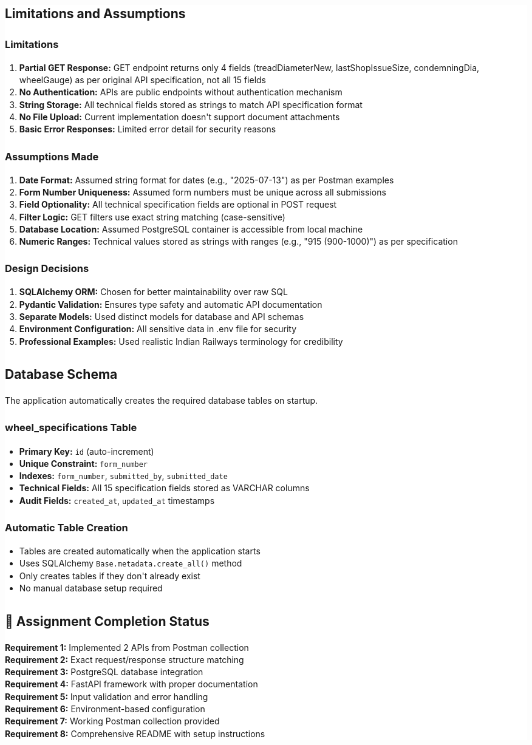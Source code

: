 ## Limitations and Assumptions

### Limitations
1. **Partial GET Response:** GET endpoint returns only 4 fields (treadDiameterNew, lastShopIssueSize, condemningDia, wheelGauge) as per original API specification, not all 15 fields
2. **No Authentication:** APIs are public endpoints without authentication mechanism
3. **String Storage:** All technical fields stored as strings to match API specification format
4. **No File Upload:** Current implementation doesn't support document attachments
5. **Basic Error Responses:** Limited error detail for security reasons

### Assumptions Made
1. **Date Format:** Assumed string format for dates (e.g., "2025-07-13") as per Postman examples
2. **Form Number Uniqueness:** Assumed form numbers must be unique across all submissions
3. **Field Optionality:** All technical specification fields are optional in POST request
4. **Filter Logic:** GET filters use exact string matching (case-sensitive)
5. **Database Location:** Assumed PostgreSQL container is accessible from local machine
6. **Numeric Ranges:** Technical values stored as strings with ranges (e.g., "915 (900-1000)") as per specification

### Design Decisions
1. **SQLAlchemy ORM:** Chosen for better maintainability over raw SQL
2. **Pydantic Validation:** Ensures type safety and automatic API documentation
3. **Separate Models:** Used distinct models for database and API schemas
4. **Environment Configuration:** All sensitive data in .env file for security
5. **Professional Examples:** Used realistic Indian Railways terminology for credibility

## Database Schema

The application automatically creates the required database tables on startup.

### wheel_specifications Table
- **Primary Key:** `id` (auto-increment)
- **Unique Constraint:** `form_number`
- **Indexes:** `form_number`, `submitted_by`, `submitted_date`
- **Technical Fields:** All 15 specification fields stored as VARCHAR columns
- **Audit Fields:** `created_at`, `updated_at` timestamps

### Automatic Table Creation
- Tables are created automatically when the application starts
- Uses SQLAlchemy `Base.metadata.create_all()` method
- Only creates tables if they don't already exist
- No manual database setup required

## 🎉 Assignment Completion Status

**Requirement 1:** Implemented 2 APIs from Postman collection  
**Requirement 2:** Exact request/response structure matching  
**Requirement 3:** PostgreSQL database integration  
**Requirement 4:** FastAPI framework with proper documentation  
**Requirement 5:** Input validation and error handling  
**Requirement 6:** Environment-based configuration  
**Requirement 7:** Working Postman collection provided  
**Requirement 8:** Comprehensive README with setup instructions  
